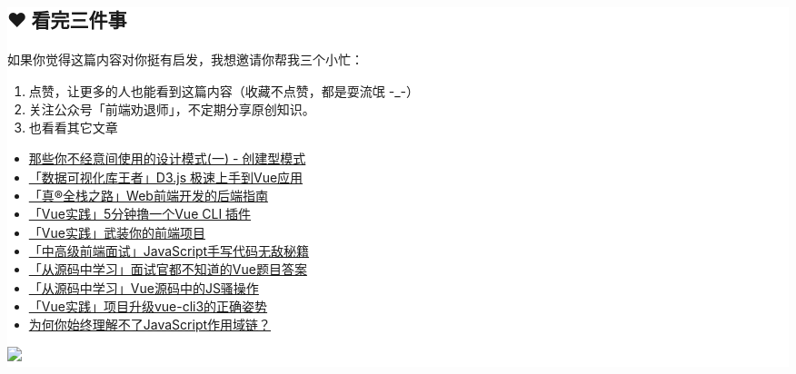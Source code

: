 
## ❤️ 看完三件事
如果你觉得这篇内容对你挺有启发，我想邀请你帮我三个小忙：

1. 点赞，让更多的人也能看到这篇内容（收藏不点赞，都是耍流氓 -_-）
2. 关注公众号「前端劝退师」，不定期分享原创知识。
3. 也看看其它文章
* [那些你不经意间使用的设计模式(一) - 创建型模式](https://juejin.im/post/5d35d8c4518825360f16198e)
* [「数据可视化库王者」D3.js 极速上手到Vue应用
](https://juejin.im/post/5d1e074af265da1bca51f8ec)
* [「真®全栈之路」Web前端开发的后端指南](https://juejin.im/post/5cc02aacf265da039e1ff3fa)
* [「Vue实践」5分钟撸一个Vue CLI 插件](https://juejin.im/post/5cb59c4bf265da03a743e979)
* [「Vue实践」武装你的前端项目](https://juejin.im/post/5cab64ce5188251b19486041)
* [「中高级前端面试」JavaScript手写代码无敌秘籍](https://juejin.im/post/5c9c3989e51d454e3a3902b6)
* [「从源码中学习」面试官都不知道的Vue题目答案](https://juejin.im/post/5c959f74f265da610c068fa8)
* [「从源码中学习」Vue源码中的JS骚操作](https://juejin.im/post/5c73554cf265da2de33f2a32)
* [「Vue实践」项目升级vue-cli3的正确姿势](https://juejin.im/post/5c4a83e36fb9a049b13e91ba)
* [为何你始终理解不了JavaScript作用域链？](https://juejin.im/editor/posts/5c8efeb1e51d45614372addd)

![](https://user-gold-cdn.xitu.io/2019/8/5/16c5faffbefaea2e?w=2006&h=1014&f=png&s=672314)